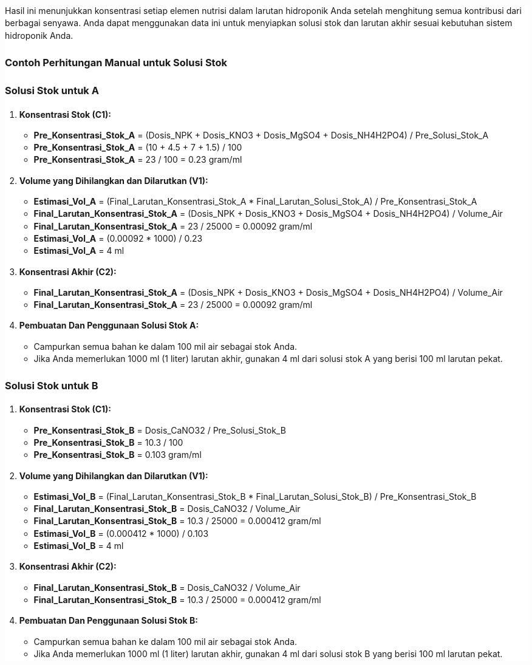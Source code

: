 Hasil ini menunjukkan konsentrasi setiap elemen nutrisi dalam larutan hidroponik Anda setelah menghitung semua kontribusi dari berbagai senyawa. Anda dapat menggunakan data ini untuk menyiapkan solusi stok dan larutan akhir sesuai kebutuhan sistem hidroponik Anda.

### Contoh Perhitungan Manual untuk Solusi Stok

### Solusi Stok untuk A

1. **Konsentrasi Stok (C1):**
   - **Pre_Konsentrasi_Stok_A** = (Dosis_NPK + Dosis_KNO3 + Dosis_MgSO4 + Dosis_NH4H2PO4) / Pre_Solusi_Stok_A
   - **Pre_Konsentrasi_Stok_A** = (10 + 4.5 + 7 + 1.5) / 100
   - **Pre_Konsentrasi_Stok_A** = 23 / 100 = 0.23 gram/ml

2. **Volume yang Dihilangkan dan Dilarutkan (V1):**
   - **Estimasi_Vol_A** = (Final_Larutan_Konsentrasi_Stok_A * Final_Larutan_Solusi_Stok_A) / Pre_Konsentrasi_Stok_A
   - **Final_Larutan_Konsentrasi_Stok_A** = (Dosis_NPK + Dosis_KNO3 + Dosis_MgSO4 + Dosis_NH4H2PO4) / Volume_Air
   - **Final_Larutan_Konsentrasi_Stok_A** = 23 / 25000 = 0.00092 gram/ml
   - **Estimasi_Vol_A** = (0.00092 * 1000) / 0.23
   - **Estimasi_Vol_A** = 4 ml

3. **Konsentrasi Akhir (C2):**
   - **Final_Larutan_Konsentrasi_Stok_A** = (Dosis_NPK + Dosis_KNO3 + Dosis_MgSO4 + Dosis_NH4H2PO4) / Volume_Air
   - **Final_Larutan_Konsentrasi_Stok_A** = 23 / 25000 = 0.00092 gram/ml

4. **Pembuatan Dan Penggunaan Solusi Stok A:**
   - Campurkan  semua bahan ke dalam 100 mil air sebagai stok Anda.
   - Jika Anda memerlukan 1000 ml (1 liter) larutan akhir, gunakan 4 ml dari solusi stok A yang berisi 100 ml larutan pekat.

### Solusi Stok untuk B

1. **Konsentrasi Stok (C1):**
   - **Pre_Konsentrasi_Stok_B** = Dosis_CaNO32 / Pre_Solusi_Stok_B
   - **Pre_Konsentrasi_Stok_B** = 10.3 / 100
   - **Pre_Konsentrasi_Stok_B** = 0.103 gram/ml

2. **Volume yang Dihilangkan dan Dilarutkan (V1):**
   - **Estimasi_Vol_B** = (Final_Larutan_Konsentrasi_Stok_B * Final_Larutan_Solusi_Stok_B) / Pre_Konsentrasi_Stok_B
   - **Final_Larutan_Konsentrasi_Stok_B** = Dosis_CaNO32 / Volume_Air
   - **Final_Larutan_Konsentrasi_Stok_B** = 10.3 / 25000 = 0.000412 gram/ml
   - **Estimasi_Vol_B** = (0.000412 * 1000) / 0.103
   - **Estimasi_Vol_B** = 4 ml

3. **Konsentrasi Akhir (C2):**
   - **Final_Larutan_Konsentrasi_Stok_B** = Dosis_CaNO32 / Volume_Air
   - **Final_Larutan_Konsentrasi_Stok_B** = 10.3 / 25000 = 0.000412 gram/ml

4. **Pembuatan Dan Penggunaan Solusi Stok B:**
   - Campurkan  semua bahan ke dalam 100 mil air sebagai stok Anda.
   - Jika Anda memerlukan 1000 ml (1 liter) larutan akhir, gunakan 4 ml dari solusi stok B yang berisi 100 ml larutan pekat.



